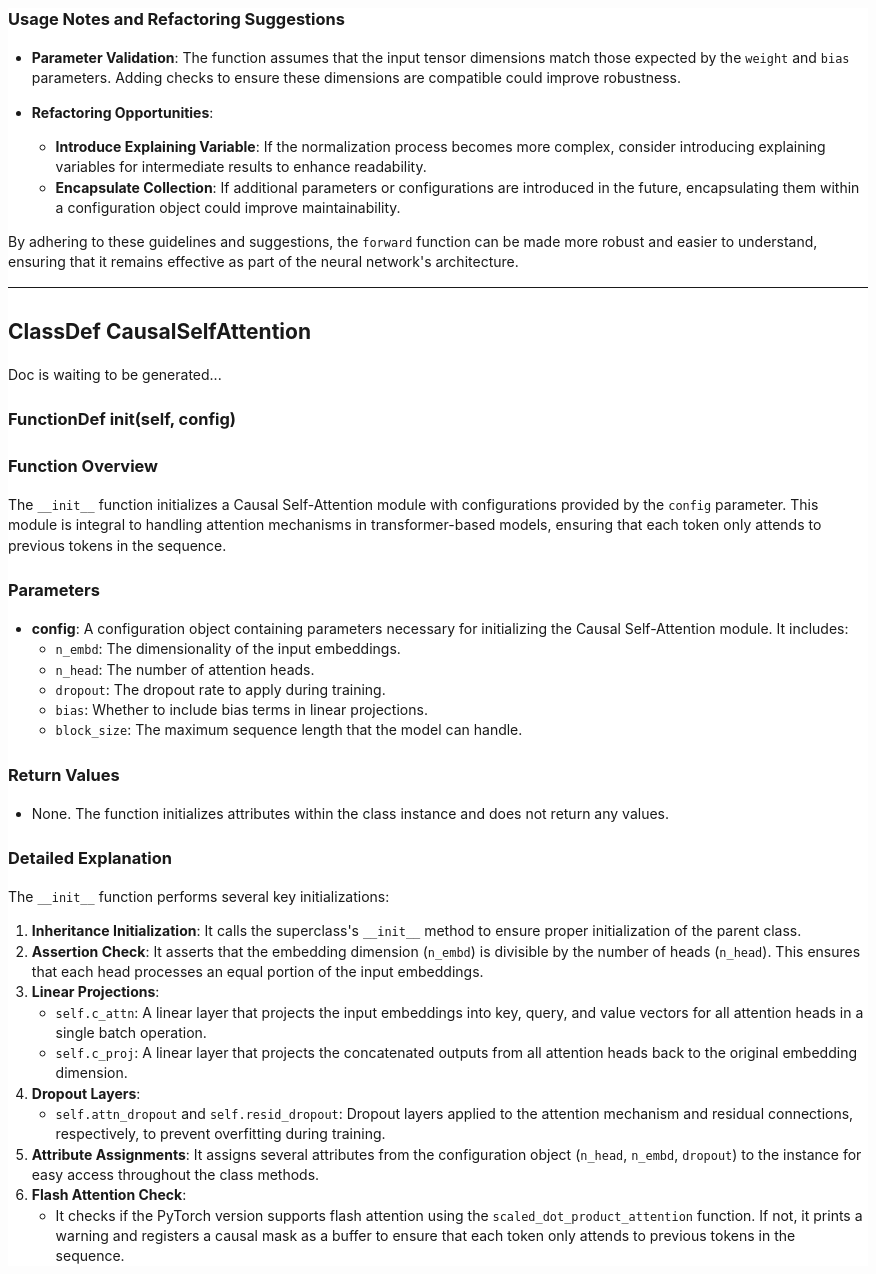 ### Usage Notes and Refactoring Suggestions

- **Parameter Validation**: The function assumes that the input tensor dimensions match those expected by the `weight` and `bias` parameters. Adding checks to ensure these dimensions are compatible could improve robustness.
  
- **Refactoring Opportunities**:
  - **Introduce Explaining Variable**: If the normalization process becomes more complex, consider introducing explaining variables for intermediate results to enhance readability.
  - **Encapsulate Collection**: If additional parameters or configurations are introduced in the future, encapsulating them within a configuration object could improve maintainability.

By adhering to these guidelines and suggestions, the `forward` function can be made more robust and easier to understand, ensuring that it remains effective as part of the neural network's architecture.
***
## ClassDef CausalSelfAttention
Doc is waiting to be generated...
### FunctionDef __init__(self, config)
### Function Overview

The `__init__` function initializes a Causal Self-Attention module with configurations provided by the `config` parameter. This module is integral to handling attention mechanisms in transformer-based models, ensuring that each token only attends to previous tokens in the sequence.

### Parameters

- **config**: A configuration object containing parameters necessary for initializing the Causal Self-Attention module. It includes:
  - `n_embd`: The dimensionality of the input embeddings.
  - `n_head`: The number of attention heads.
  - `dropout`: The dropout rate to apply during training.
  - `bias`: Whether to include bias terms in linear projections.
  - `block_size`: The maximum sequence length that the model can handle.

### Return Values

- None. The function initializes attributes within the class instance and does not return any values.

### Detailed Explanation

The `__init__` function performs several key initializations:

1. **Inheritance Initialization**: It calls the superclass's `__init__` method to ensure proper initialization of the parent class.
2. **Assertion Check**: It asserts that the embedding dimension (`n_embd`) is divisible by the number of heads (`n_head`). This ensures that each head processes an equal portion of the input embeddings.
3. **Linear Projections**:
   - `self.c_attn`: A linear layer that projects the input embeddings into key, query, and value vectors for all attention heads in a single batch operation.
   - `self.c_proj`: A linear layer that projects the concatenated outputs from all attention heads back to the original embedding dimension.
4. **Dropout Layers**:
   - `self.attn_dropout` and `self.resid_dropout`: Dropout layers applied to the attention mechanism and residual connections, respectively, to prevent overfitting during training.
5. **Attribute Assignments**: It assigns several attributes from the configuration object (`n_head`, `n_embd`, `dropout`) to the instance for easy access throughout the class methods.
6. **Flash Attention Check**:
   - It checks if the PyTorch version supports flash attention using the `scaled_dot_product_attention` function. If not, it prints a warning and registers a causal mask as a buffer to ensure that each token only attends to previous tokens in the sequence.